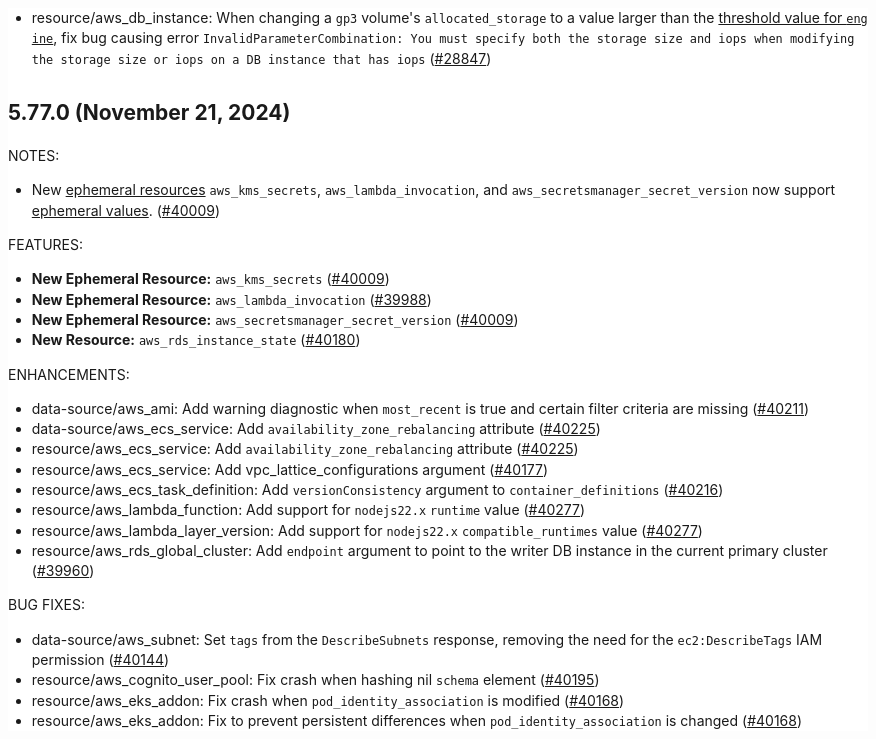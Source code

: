 * resource/aws_db_instance: When changing a `gp3` volume's `allocated_storage` to a value larger than the [threshold value for `engine`](https://docs.aws.amazon.com/AmazonRDS/latest/UserGuide/CHAP_Storage.html#gp3-storage), fix bug causing error `InvalidParameterCombination: You must specify both the storage size and iops when modifying the storage size or iops on a DB instance that has iops` ([#28847](https://github.com/hashicorp/terraform-provider-aws/issues/28847))

## 5.77.0 (November 21, 2024)

NOTES:

* New [ephemeral resources](https://developer.hashicorp.com/terraform/language/v1.10.x/resources/ephemeral) `aws_kms_secrets`, `aws_lambda_invocation`, and `aws_secretsmanager_secret_version` now support [ephemeral values](https://developer.hashicorp.com/terraform/language/v1.10.x/values/variables#exclude-values-from-state). ([#40009](https://github.com/hashicorp/terraform-provider-aws/issues/40009))

FEATURES:

* **New Ephemeral Resource:** `aws_kms_secrets` ([#40009](https://github.com/hashicorp/terraform-provider-aws/issues/40009))
* **New Ephemeral Resource:** `aws_lambda_invocation` ([#39988](https://github.com/hashicorp/terraform-provider-aws/issues/39988))
* **New Ephemeral Resource:** `aws_secretsmanager_secret_version` ([#40009](https://github.com/hashicorp/terraform-provider-aws/issues/40009))
* **New Resource:** `aws_rds_instance_state` ([#40180](https://github.com/hashicorp/terraform-provider-aws/issues/40180))

ENHANCEMENTS:

* data-source/aws_ami: Add warning diagnostic when `most_recent` is true and certain filter criteria are missing ([#40211](https://github.com/hashicorp/terraform-provider-aws/issues/40211))
* data-source/aws_ecs_service: Add `availability_zone_rebalancing` attribute ([#40225](https://github.com/hashicorp/terraform-provider-aws/issues/40225))
* resource/aws_ecs_service: Add `availability_zone_rebalancing` attribute ([#40225](https://github.com/hashicorp/terraform-provider-aws/issues/40225))
* resource/aws_ecs_service: Add vpc_lattice_configurations argument ([#40177](https://github.com/hashicorp/terraform-provider-aws/issues/40177))
* resource/aws_ecs_task_definition: Add `versionConsistency` argument to `container_definitions` ([#40216](https://github.com/hashicorp/terraform-provider-aws/issues/40216))
* resource/aws_lambda_function: Add support for `nodejs22.x` `runtime` value ([#40277](https://github.com/hashicorp/terraform-provider-aws/issues/40277))
* resource/aws_lambda_layer_version: Add support for `nodejs22.x` `compatible_runtimes` value ([#40277](https://github.com/hashicorp/terraform-provider-aws/issues/40277))
* resource/aws_rds_global_cluster: Add `endpoint` argument to point to the writer DB instance in the current primary cluster ([#39960](https://github.com/hashicorp/terraform-provider-aws/issues/39960))

BUG FIXES:

* data-source/aws_subnet: Set `tags` from the `DescribeSubnets` response, removing the need for the `ec2:DescribeTags` IAM permission ([#40144](https://github.com/hashicorp/terraform-provider-aws/issues/40144))
* resource/aws_cognito_user_pool: Fix crash when hashing nil `schema` element ([#40195](https://github.com/hashicorp/terraform-provider-aws/issues/40195))
* resource/aws_eks_addon: Fix crash when `pod_identity_association` is modified ([#40168](https://github.com/hashicorp/terraform-provider-aws/issues/40168))
* resource/aws_eks_addon: Fix to prevent persistent differences when `pod_identity_association` is changed ([#40168](https://github.com/hashicorp/terraform-provider-aws/issues/40168))

